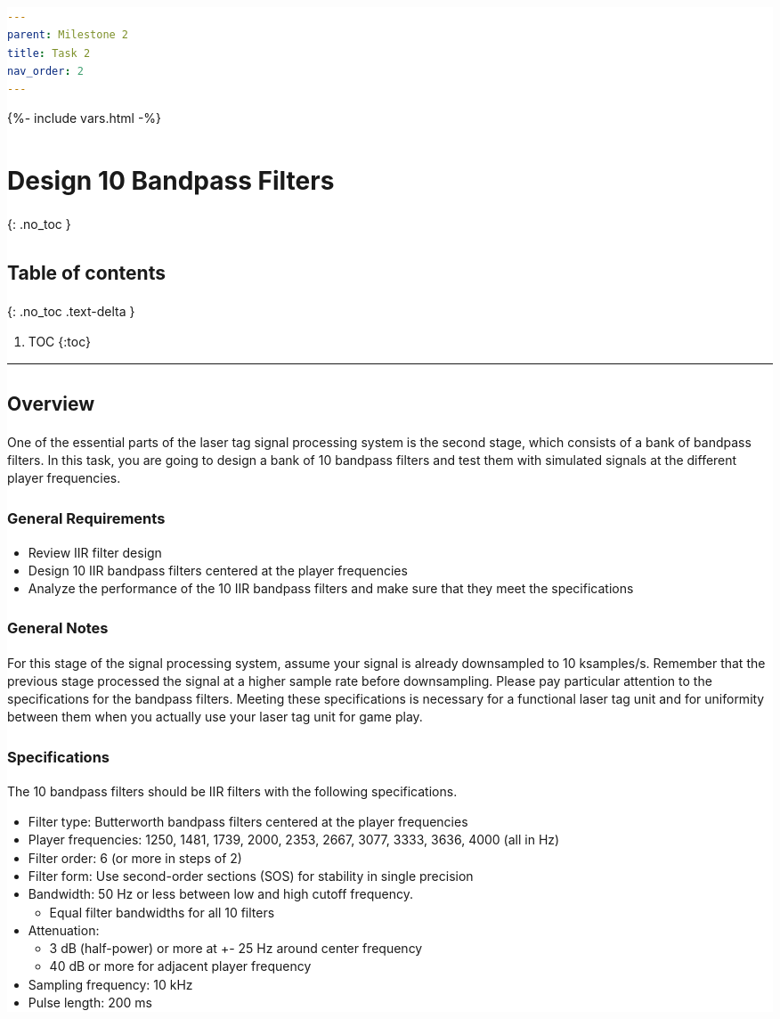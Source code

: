```yaml
---
parent: Milestone 2
title: Task 2
nav_order: 2
---
```

{%- include vars.html -%}

# Design 10 Bandpass Filters
{: .no_toc }

## Table of contents
{: .no_toc .text-delta }

1. TOC
{:toc}

-----

## Overview

One of the essential parts of the laser tag signal processing system is
the second stage, which consists of a bank of bandpass filters. In this
task, you are going to design a bank of 10 bandpass filters and test
them with simulated signals at the different player frequencies.

### General Requirements

  - Review IIR filter design
  - Design 10 IIR bandpass filters centered at the player frequencies
  - Analyze the performance of the 10 IIR bandpass filters and
    make sure that they meet the specifications

### General Notes

For this stage of the signal processing system, assume your signal is
already downsampled to 10 ksamples/s. Remember that the previous stage
processed the signal at a higher sample rate before downsampling. Please
pay particular attention to the specifications for the bandpass filters.
Meeting these specifications is necessary for a functional laser tag
unit and for uniformity between them when you actually use your laser
tag unit for game play.

### Specifications

The 10 bandpass filters should be IIR filters with the following
specifications.

  - Filter type: Butterworth bandpass filters centered at the player
    frequencies
  - Player frequencies: 1250, 1481, 1739, 2000, 2353, 2667, 3077, 3333,
    3636, 4000 (all in Hz)
  - Filter order: 6 (or more in steps of 2)
  - Filter form: Use second-order sections (SOS) for
    stability in single precision
  - Bandwidth: 50 Hz or less between low and high cutoff frequency.
    - Equal filter bandwidths for all 10 filters
  - Attenuation:
    -  3 dB (half-power) or more at +- 25 Hz around center frequency
    - 40 dB or more for adjacent player frequency
  - Sampling frequency: 10 kHz
  - Pulse length: 200 ms